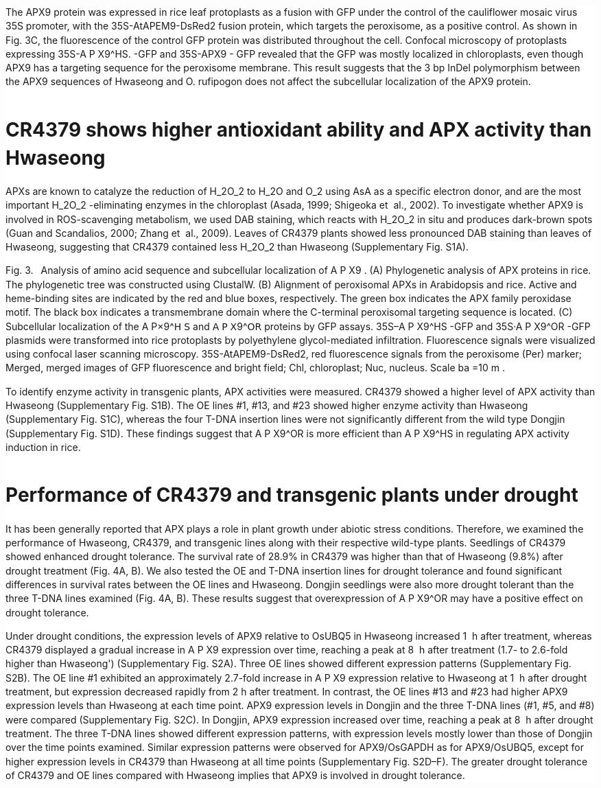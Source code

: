 The APX9 protein was expressed in rice leaf protoplasts as a fusion with GFP under the control of the cauliflower mosaic virus 35S promoter, with the 35S-AtAPEM9-DsRed2 fusion protein, which targets the peroxisome, as a positive control. As shown in Fig. 3C, the fluorescence of the control GFP protein was distributed throughout the cell. Confocal microscopy of protoplasts expressing 35S-A P X9^HS. -GFP and 35S-APX9 - GFP revealed that the GFP was mostly localized in chloroplasts, even though APX9 has a targeting sequence for the peroxisome membrane. This result suggests that the 3 bp InDel polymorphism between the APX9 sequences of Hwaseong and O. rufipogon does not affect the subcellular localization of the APX9 protein.

# CR4379 shows higher antioxidant ability and APX activity than Hwaseong

APXs are known to catalyze the reduction of H_2O_2 to H_2O and O_2 using AsA as a specific electron donor, and are the most important H_2O_2 -eliminating enzymes in the chloroplast (Asada, 1999; Shigeoka et  al., 2002). To investigate whether APX9 is involved in ROS-scavenging metabolism, we used DAB staining, which reacts with H_2O_2 in situ and produces dark-brown spots (Guan and Scandalios, 2000; Zhang et  al., 2009). Leaves of CR4379 plants showed less pronounced DAB staining than leaves of Hwaseong, suggesting that CR4379 contained less H_2O_2 than Hwaseong (Supplementary Fig. S1A).


Fig. 3.  Analysis of amino acid sequence and subcellular localization of A P X9 . (A) Phylogenetic analysis of APX proteins in rice. The phylogenetic tree was constructed using ClustalW. (B) Alignment of peroxisomal APXs in Arabidopsis and rice. Active and heme-binding sites are indicated by the red and blue boxes, respectively. The green box indicates the APX family peroxidase motif. The black box indicates a transmembrane domain where the C-terminal peroxisomal targeting sequence is located. (C) Subcellular localization of the A P×9^𝖧 𝖲 and 𝖠 𝖯 𝖷9^𝖮𝖱 proteins by GFP assays. 35S–A P X9^HS -GFP and 35S·A P X9^OR -GFP plasmids were transformed into rice protoplasts by polyethylene glycol-mediated infiltration. Fluorescence signals were visualized using confocal laser scanning microscopy. 35S-AtAPEM9-DsRed2, red fluorescence signals from the peroxisome (Per) marker; Merged, merged images of GFP fluorescence and bright field; Chl, chloroplast; Nuc, nucleus. Scale ba =10 m .

To identify enzyme activity in transgenic plants, APX activities were measured. CR4379 showed a higher level of APX activity than Hwaseong (Supplementary Fig. S1B). The OE lines #1, #13, and #23 showed higher enzyme activity than Hwaseong (Supplementary Fig. S1C), whereas the four T-DNA insertion lines were not significantly different from the wild type Dongjin (Supplementary Fig. S1D). These findings suggest that A P X9^OR is more efficient than A P X9^HS in regulating APX activity induction in rice.

# Performance of CR4379 and transgenic plants under drought

It has been generally reported that APX plays a role in plant growth under abiotic stress conditions. Therefore, we examined the performance of Hwaseong, CR4379, and transgenic lines along with their respective wild-type plants. Seedlings of CR4379 showed enhanced drought tolerance. The survival rate of 28.9% in CR4379 was higher than that of Hwaseong (9.8%) after drought treatment (Fig. 4A, B). We also tested the OE and T-DNA insertion lines for drought tolerance and found significant differences in survival rates between the OE lines and Hwaseong. Dongjin seedlings were also more drought tolerant than the three T-DNA lines examined (Fig. 4A, B). These results suggest that overexpression of A P X9^OR may have a positive effect on drought tolerance.

Under drought conditions, the expression levels of APX9 relative to OsUBQ5 in Hwaseong increased 1  h after treatment, whereas CR4379 displayed a gradual increase in A P X9 expression over time, reaching a peak at 8  h after treatment (1.7- to 2.6-fold higher than Hwaseong') (Supplementary Fig. S2A). Three OE lines showed different expression patterns (Supplementary Fig. S2B). The OE line #1 exhibited an approximately 2.7-fold increase in A P X9 expression relative to Hwaseong at 1  h after drought treatment, but expression decreased rapidly from 2  h after treatment. In contrast, the OE lines #13 and #23 had higher APX9 expression levels than Hwaseong at each time point. APX9 expression levels in Dongjin and the three T-DNA lines (#1, #5, and #8) were compared (Supplementary Fig. S2C). In Dongjin, APX9 expression increased over time, reaching a peak at 8  h after drought treatment. The three T-DNA lines showed different expression patterns, with expression levels mostly lower than those of Dongjin over the time points examined. Similar expression patterns were observed for APX9/OsGAPDH as for APX9/OsUBQ5, except for higher expression levels in CR4379 than Hwaseong at all time points (Supplementary Fig. S2D–F). The greater drought tolerance of CR4379 and OE lines compared with Hwaseong implies that APX9 is involved in drought tolerance.
